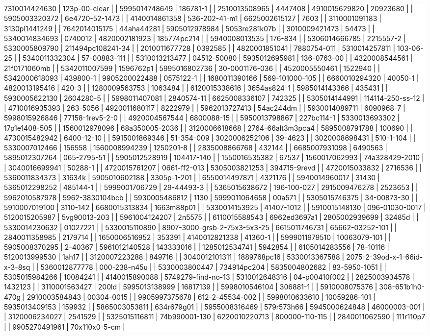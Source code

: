 7310014424630 | 123p-00-clear |  | 5995014748649 | 186781-1 |  | 2510013508965 | 4447408 | 
4910015629820 | 20923680 |  | 5905003320372 | 6e4720-52-1473 |  | 4140014861358 | 536-202-41-m1 | 
6625002615127 | 7603 |  | 3110001091183 | 3130pl1441249 |  | 7642014015175 | 44aha44281 | 
5905012978984 | 5053re281k07b |  | 3010009421473 | 54473 |  | 5340014834693 | 0740012 | 
4820002181923 | 185774pc214 |  | 5940008013535 | 176-834 |  | 5306014666785 | 2215557-2 | 
5330005809790 | 211494pc108241-34 |  | 2010011677728 | 0392585 |  | 4820001851041 | 7880754-011 | 
5310014257811 | 103-06-25 |  | 5340011332304 | 57-00883-111 |  | 5310013213477 | 04512-50080 | 
5935012695981 | 136-0763-00 |  | 4320008544561 | 21f0171060mb |  | 5342011007599 | 1596762p1 | 
5995016802736 | 30-0001176-036 |  | 4520005550461 | 1522940 |  | 5342000618093 | 439800-1 | 
9905200022488 | 0575122-1 |  | 1680011390166 | 569-101000-105 |  | 6660010294320 | 40050-1 | 
4820013195416 | 420-3 |  | 1280009563753 | 1063484 |  | 6120015338616 | 3654as824-1 | 
5985014143366 | 435431 |  | 5930005622130 | 2604280-5 |  | 5998011407081 | 2840574-11 | 
6625008336107 | 742325 |  | 5305014144991 | 114114-250-ss-12 |  | 4710016935393 | 263-5056 | 
4920011680117 | 8222979 |  | 5962013727413 | 54ac244dm |  | 5930014089711 | 6090968-7 | 
5998015926846 | 77158-1rev5-2-0 |  | 4920004567544 | 6800088-15 |  | 5950013798867 | 227bc114-1 | 
5330013693302 | 17p1e1408-505 |  | 1560012978096 | 68a350005-2036 |  | 3120006618668 | 2764-66alt3m3pca4 | 
5895008791788 | 100690 |  | 4730015482942 | 6400-12-10 |  | 5915001869346 | 51-354-009 | 
3020006252106 | 39-4623 |  | 3020008698431 | 510-1-104 |  | 5330007012466 | 156558 | 
1560008994239 | 1250201-8 |  | 2835008866768 | 432144 |  | 6685007931098 | 6490563 | 
5895012307264 | 065-2795-51 |  | 5905012528919 | 104417-140 |  | 1550016535382 | 67537 | 
1560017062993 | 74a328429-2010 |  | 3040016699941 | 50288-1 |  | 4720015761207 | 0661-ff2-013 | 
5305003821253 | 394715-9revd |  | 4720015033832 | 2716536 |  | 5360011834373 | 31634k | 
5905010602188 | 3305p-1-201 |  | 6550014497871 | 4321176 |  | 5940014960017 | 31430 | 
5365012298252 | 485144-1 |  | 5999001706729 | 29-44493-3 |  | 5365015638672 | 196-100-027 | 
2915009476278 | 2523653 |  | 5962010587978 | 5962-3830104bcb |  | 5930005486812 | 1130 | 
5999011064658 | 00a571 |  | 5305015746375 | 34-00873-30 |  | 5910007019100 | 3110-142 | 
6680015313834 | 1663m88p01 |  | 5330014153925 | 41407-1012 |  | 5910015148130 | 096-01030-0017 | 
5120015205987 | 5vg90013-203 |  | 5961004124207 | 2n5575 |  | 6110015588543 | 6962ed3697a1 | 
2805002939699 | 32485d |  | 5330014230632 | 01027221 |  | 5330015110890 | 8907-3000-grsb-2-75x3-5x3-25 | 
6615011746731 | 65662-03252-101 |  | 2840011358985 | 2179714 |  | 1650006516952 | 353391 | 
4140012821338 | 41360-1 |  | 5999011979510 | 10063079-101 |  | 5905008370295 | 2-40367 | 
5961012140528 | 143333016 |  | 1285012534741 | 5942854 |  | 6105014283556 | 78-10116 | 
5120013999530 | 1ah17 |  | 3120007223288 | 849716 |  | 3040012101311 | 1889768pc16 | 
5330013367588 | 2075-2-39od-x-1-66id-x-3-8sq |  | 5360012877778 | 000-238-n45u |  | 5330003800447 | 734914pc204 | 
5835004802682 | 83-5950-1051 |  | 5305015984266 | 10084241 |  | 4140015890088 | 5749279-find-no-13 | 
5310012648316 | 04-p00410f002 |  | 2825003934578 | 1432123 |  | 3110001563427 | 200ld | 
5995013138999 | 16817139 |  | 5998010546104 | 306881-1 |  | 5910008075376 | 308-651b1h0-470g | 
2910003584843 | 00304-0015 |  | 9905997375678 | 612-2-45534-002 |  | 5998010633610 | 10059286-101 | 
5935013409153 | 159932 |  | 5865003053811 | 634r679g01 |  | 5955008316469 | 579r573h66 | 
5945000624848 | 46000003-001 |  | 3120006234027 | 2541529 |  | 5325015116811 | 74b990001-130 | 
6220010220713 | 800000-110-115 |  | 2840011062590 | 111r110p7 |  | 9905270491961 | 70x110x0-5-cm | 
